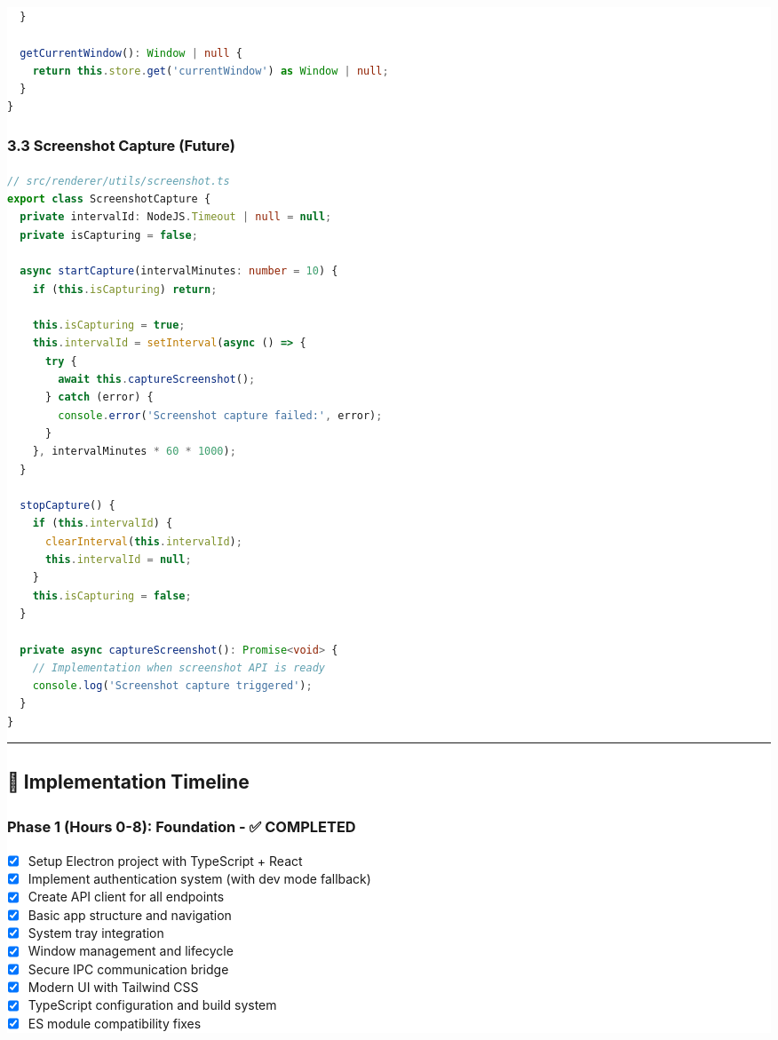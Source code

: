 ```typescript
  }

  getCurrentWindow(): Window | null {
    return this.store.get('currentWindow') as Window | null;
  }
}
```

### 3.3 Screenshot Capture (Future)
```typescript
// src/renderer/utils/screenshot.ts
export class ScreenshotCapture {
  private intervalId: NodeJS.Timeout | null = null;
  private isCapturing = false;

  async startCapture(intervalMinutes: number = 10) {
    if (this.isCapturing) return;
    
    this.isCapturing = true;
    this.intervalId = setInterval(async () => {
      try {
        await this.captureScreenshot();
      } catch (error) {
        console.error('Screenshot capture failed:', error);
      }
    }, intervalMinutes * 60 * 1000);
  }

  stopCapture() {
    if (this.intervalId) {
      clearInterval(this.intervalId);
      this.intervalId = null;
    }
    this.isCapturing = false;
  }

  private async captureScreenshot(): Promise<void> {
    // Implementation when screenshot API is ready
    console.log('Screenshot capture triggered');
  }
}
```

---

## 📅 Implementation Timeline

### **Phase 1 (Hours 0-8): Foundation - ✅ COMPLETED**
- [x] Setup Electron project with TypeScript + React
- [x] Implement authentication system (with dev mode fallback)
- [x] Create API client for all endpoints
- [x] Basic app structure and navigation
- [x] System tray integration
- [x] Window management and lifecycle
- [x] Secure IPC communication bridge
- [x] Modern UI with Tailwind CSS
- [x] TypeScript configuration and build system
- [x] ES module compatibility fixes
